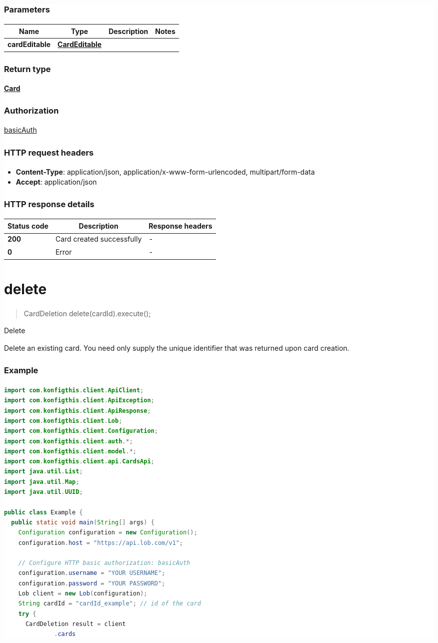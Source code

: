 ### Parameters

| Name | Type | Description  | Notes |
|------------- | ------------- | ------------- | -------------|
| **cardEditable** | [**CardEditable**](CardEditable.md)|  | |

### Return type

[**Card**](Card.md)

### Authorization

[basicAuth](../README.md#basicAuth)

### HTTP request headers

 - **Content-Type**: application/json, application/x-www-form-urlencoded, multipart/form-data
 - **Accept**: application/json

### HTTP response details
| Status code | Description | Response headers |
|-------------|-------------|------------------|
| **200** | Card created successfully |  -  |
| **0** | Error |  -  |

<a name="delete"></a>
# **delete**
> CardDeletion delete(cardId).execute();

Delete

Delete an existing card. You need only supply the unique identifier that was returned upon card creation.

### Example
```java
import com.konfigthis.client.ApiClient;
import com.konfigthis.client.ApiException;
import com.konfigthis.client.ApiResponse;
import com.konfigthis.client.Lob;
import com.konfigthis.client.Configuration;
import com.konfigthis.client.auth.*;
import com.konfigthis.client.model.*;
import com.konfigthis.client.api.CardsApi;
import java.util.List;
import java.util.Map;
import java.util.UUID;

public class Example {
  public static void main(String[] args) {
    Configuration configuration = new Configuration();
    configuration.host = "https://api.lob.com/v1";
    
    // Configure HTTP basic authorization: basicAuth
    configuration.username = "YOUR USERNAME";
    configuration.password = "YOUR PASSWORD";
    Lob client = new Lob(configuration);
    String cardId = "cardId_example"; // id of the card
    try {
      CardDeletion result = client
              .cards
```